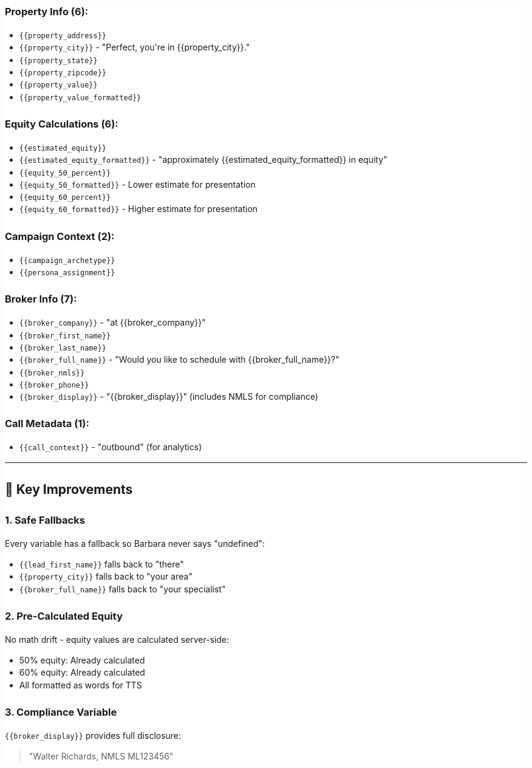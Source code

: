 ### **Property Info (6):**
- `{{property_address}}`
- `{{property_city}}` - "Perfect, you're in {{property_city}}."
- `{{property_state}}`
- `{{property_zipcode}}`
- `{{property_value}}`
- `{{property_value_formatted}}`

### **Equity Calculations (6):**
- `{{estimated_equity}}`
- `{{estimated_equity_formatted}}` - "approximately {{estimated_equity_formatted}} in equity"
- `{{equity_50_percent}}`
- `{{equity_50_formatted}}` - Lower estimate for presentation
- `{{equity_60_percent}}`
- `{{equity_60_formatted}}` - Higher estimate for presentation

### **Campaign Context (2):**
- `{{campaign_archetype}}`
- `{{persona_assignment}}`

### **Broker Info (7):**
- `{{broker_company}}` - "at {{broker_company}}"
- `{{broker_first_name}}`
- `{{broker_last_name}}`
- `{{broker_full_name}}` - "Would you like to schedule with {{broker_full_name}}?"
- `{{broker_nmls}}`
- `{{broker_phone}}`
- `{{broker_display}}` - "{{broker_display}}" (includes NMLS for compliance)

### **Call Metadata (1):**
- `{{call_context}}` - "outbound" (for analytics)

---

## 🔑 Key Improvements

### **1. Safe Fallbacks**
Every variable has a fallback so Barbara never says "undefined":
- `{{lead_first_name}}` falls back to "there"
- `{{property_city}}` falls back to "your area"  
- `{{broker_full_name}}` falls back to "your specialist"

### **2. Pre-Calculated Equity**
No math drift - equity values are calculated server-side:
- 50% equity: Already calculated
- 60% equity: Already calculated
- All formatted as words for TTS

### **3. Compliance Variable**
`{{broker_display}}` provides full disclosure:
> "Walter Richards, NMLS ML123456"
